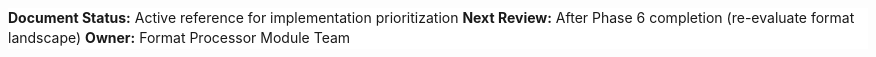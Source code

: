
**Document Status:** Active reference for implementation prioritization
**Next Review:** After Phase 6 completion (re-evaluate format landscape)
**Owner:** Format Processor Module Team
